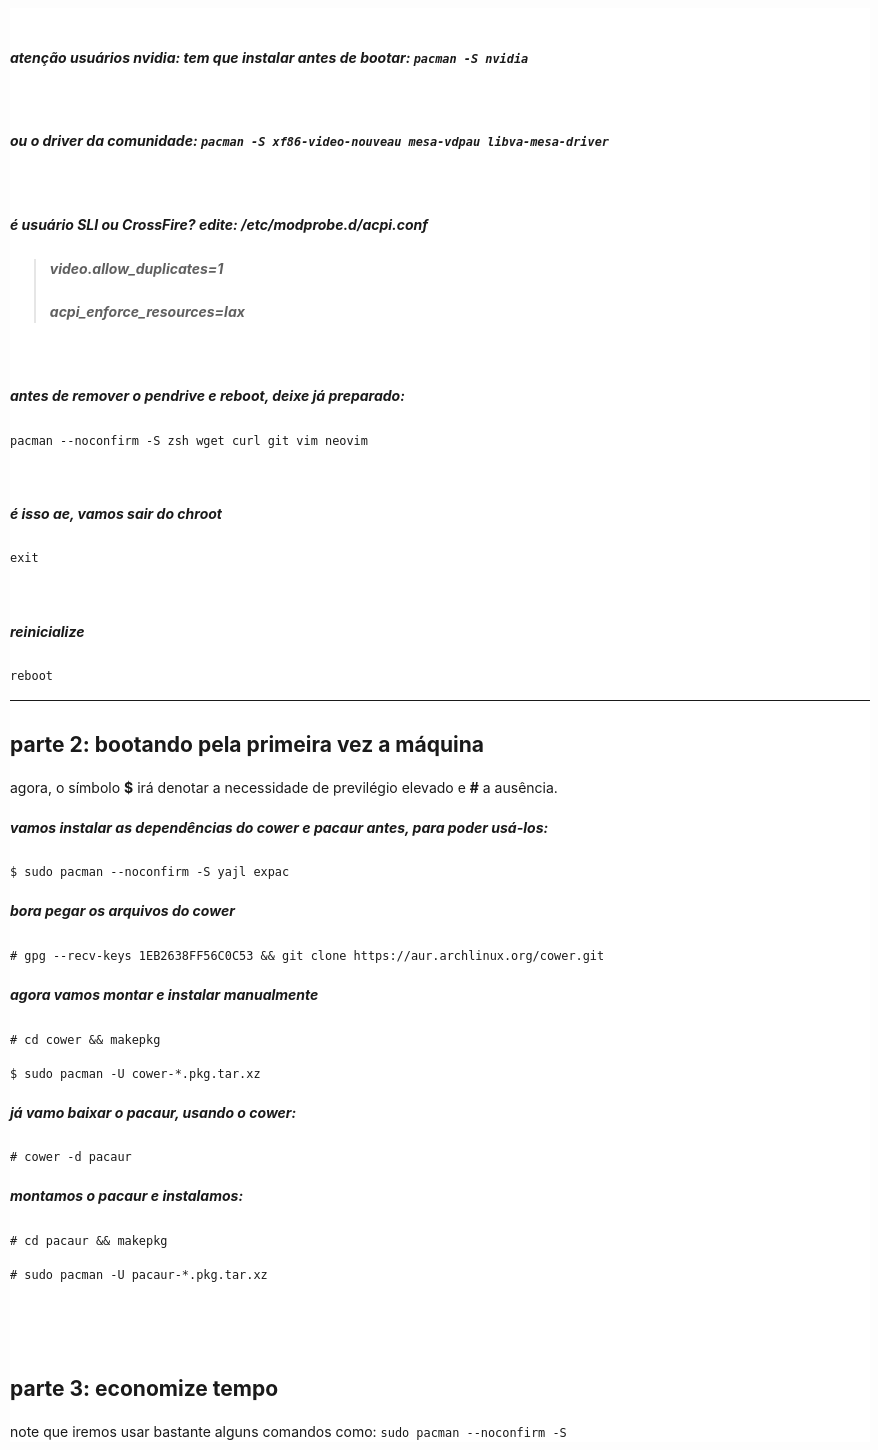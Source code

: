 ⠀
##### atenção usuários nvidia: tem que instalar antes de bootar: `pacman -S nvidia`

⠀
##### ou o driver da comunidade: `pacman -S xf86-video-nouveau mesa-vdpau libva-mesa-driver`

⠀
##### é usuário SLI ou CrossFire? edite: /etc/modprobe.d/acpi.conf
> ##### video.allow_duplicates=1
> ##### acpi_enforce_resources=lax

⠀
##### antes de remover o pendrive e reboot, deixe já preparado:
`pacman --noconfirm -S zsh wget curl git vim neovim`

⠀
##### é isso ae, vamos sair do chroot
`exit`

⠀
##### reinicialize
`reboot`

----------
## parte 2: bootando pela primeira vez a máquina
<a name="parte2"></a>
agora, o símbolo **$** irá denotar a necessidade de previlégio elevado e **#** a ausência.

##### vamos instalar as dependências do cower e pacaur antes, para poder usá-los:
`$ sudo pacman --noconfirm -S yajl expac`

#####  bora pegar os arquivos do cower
`# gpg --recv-keys 1EB2638FF56C0C53 && git clone https://aur.archlinux.org/cower.git`

#####  agora vamos montar e instalar manualmente
`# cd cower && makepkg`

`$ sudo pacman -U cower-*.pkg.tar.xz`

##### já vamo baixar o pacaur, usando o cower:
`# cower -d pacaur`

##### montamos o pacaur e instalamos:
`# cd pacaur && makepkg`

`# sudo pacman -U pacaur-*.pkg.tar.xz`

⠀
----------
## parte 3: economize tempo
<a name="parte3"></a>
note que iremos usar bastante alguns comandos como: `sudo pacman --noconfirm -S`
